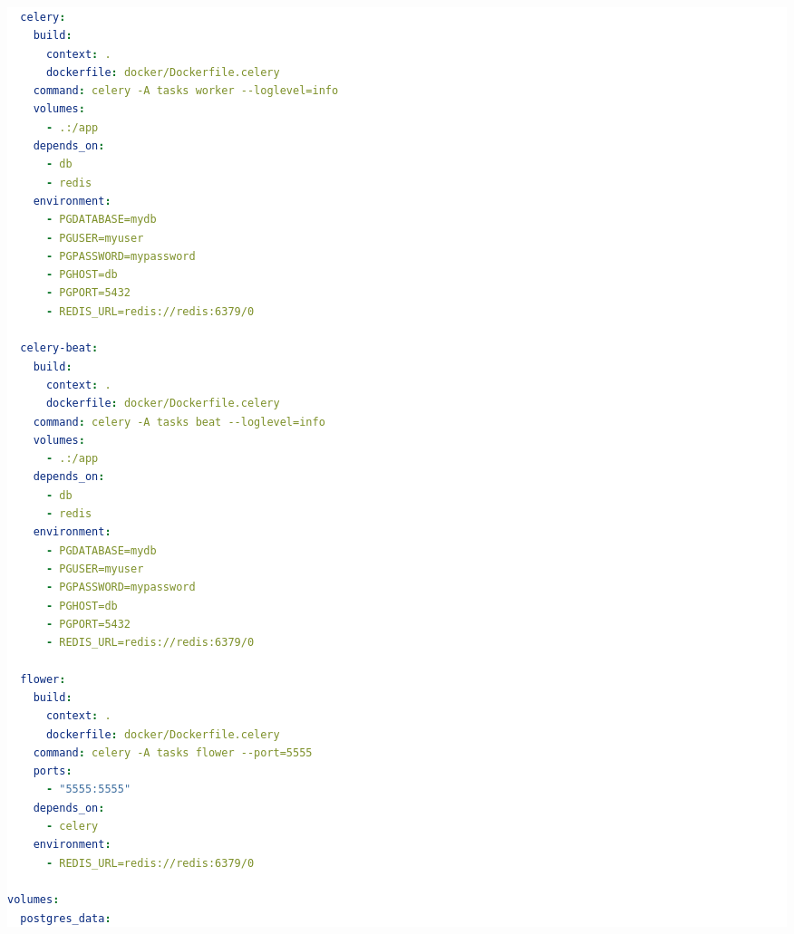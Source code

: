   ```yaml
     celery:
       build:
         context: .
         dockerfile: docker/Dockerfile.celery
       command: celery -A tasks worker --loglevel=info
       volumes:
         - .:/app
       depends_on:
         - db
         - redis
       environment:
         - PGDATABASE=mydb
         - PGUSER=myuser
         - PGPASSWORD=mypassword
         - PGHOST=db
         - PGPORT=5432
         - REDIS_URL=redis://redis:6379/0
   
     celery-beat:
       build:
         context: .
         dockerfile: docker/Dockerfile.celery
       command: celery -A tasks beat --loglevel=info
       volumes:
         - .:/app
       depends_on:
         - db
         - redis
       environment:
         - PGDATABASE=mydb
         - PGUSER=myuser
         - PGPASSWORD=mypassword
         - PGHOST=db
         - PGPORT=5432
         - REDIS_URL=redis://redis:6379/0
   
     flower:
       build:
         context: .
         dockerfile: docker/Dockerfile.celery
       command: celery -A tasks flower --port=5555
       ports:
         - "5555:5555"
       depends_on:
         - celery
       environment:
         - REDIS_URL=redis://redis:6379/0
   
   volumes:
     postgres_data:
   ```
